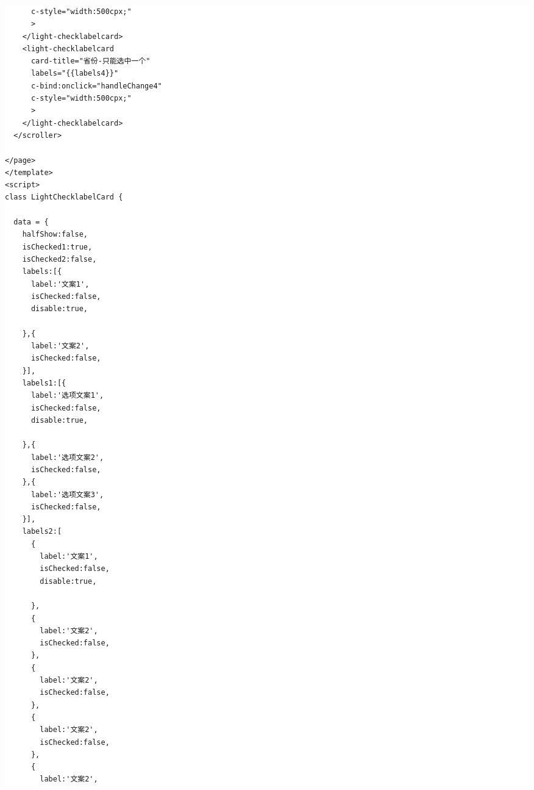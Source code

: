 ```vue
      c-style="width:500cpx;"
      >
    </light-checklabelcard>
    <light-checklabelcard
      card-title="省份-只能选中一个"
      labels="{{labels4}}"
      c-bind:onclick="handleChange4"
      c-style="width:500cpx;"
      >
    </light-checklabelcard>
  </scroller>
    
</page>
</template>
<script>
class LightChecklabelCard {

  data = {
    halfShow:false,
    isChecked1:true,
    isChecked2:false,
    labels:[{
      label:'文案1',
      isChecked:false,
      disable:true,

    },{
      label:'文案2',
      isChecked:false,
    }],
    labels1:[{
      label:'选项文案1',
      isChecked:false,
      disable:true,

    },{
      label:'选项文案2',
      isChecked:false,
    },{
      label:'选项文案3',
      isChecked:false,
    }],
    labels2:[
      {
        label:'文案1',
        isChecked:false,
        disable:true,

      },
      {
        label:'文案2',
        isChecked:false,
      },
      {
        label:'文案2',
        isChecked:false,
      },
      {
        label:'文案2',
        isChecked:false,
      },
      {
        label:'文案2',
```